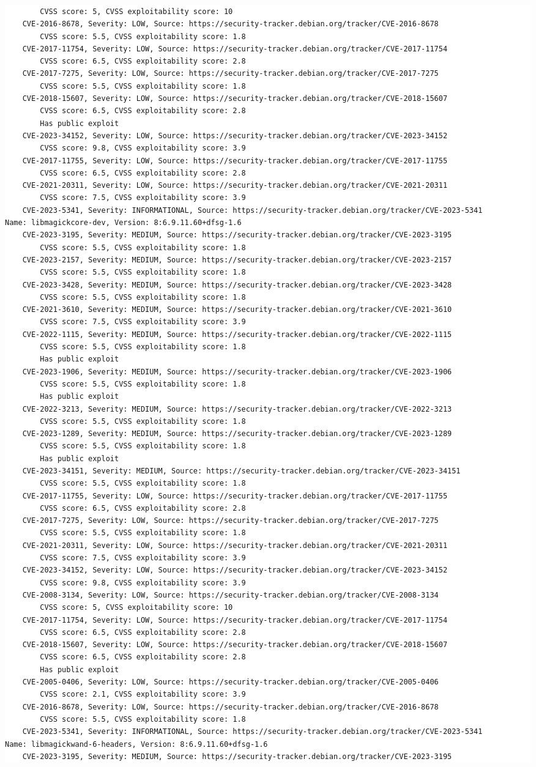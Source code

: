             CVSS score: 5, CVSS exploitability score: 10
        CVE-2016-8678, Severity: LOW, Source: https://security-tracker.debian.org/tracker/CVE-2016-8678
            CVSS score: 5.5, CVSS exploitability score: 1.8
        CVE-2017-11754, Severity: LOW, Source: https://security-tracker.debian.org/tracker/CVE-2017-11754
            CVSS score: 6.5, CVSS exploitability score: 2.8
        CVE-2017-7275, Severity: LOW, Source: https://security-tracker.debian.org/tracker/CVE-2017-7275
            CVSS score: 5.5, CVSS exploitability score: 1.8
        CVE-2018-15607, Severity: LOW, Source: https://security-tracker.debian.org/tracker/CVE-2018-15607
            CVSS score: 6.5, CVSS exploitability score: 2.8
            Has public exploit
        CVE-2023-34152, Severity: LOW, Source: https://security-tracker.debian.org/tracker/CVE-2023-34152
            CVSS score: 9.8, CVSS exploitability score: 3.9
        CVE-2017-11755, Severity: LOW, Source: https://security-tracker.debian.org/tracker/CVE-2017-11755
            CVSS score: 6.5, CVSS exploitability score: 2.8
        CVE-2021-20311, Severity: LOW, Source: https://security-tracker.debian.org/tracker/CVE-2021-20311
            CVSS score: 7.5, CVSS exploitability score: 3.9
        CVE-2023-5341, Severity: INFORMATIONAL, Source: https://security-tracker.debian.org/tracker/CVE-2023-5341
    Name: libmagickcore-dev, Version: 8:6.9.11.60+dfsg-1.6
        CVE-2023-3195, Severity: MEDIUM, Source: https://security-tracker.debian.org/tracker/CVE-2023-3195
            CVSS score: 5.5, CVSS exploitability score: 1.8
        CVE-2023-2157, Severity: MEDIUM, Source: https://security-tracker.debian.org/tracker/CVE-2023-2157
            CVSS score: 5.5, CVSS exploitability score: 1.8
        CVE-2023-3428, Severity: MEDIUM, Source: https://security-tracker.debian.org/tracker/CVE-2023-3428
            CVSS score: 5.5, CVSS exploitability score: 1.8
        CVE-2021-3610, Severity: MEDIUM, Source: https://security-tracker.debian.org/tracker/CVE-2021-3610
            CVSS score: 7.5, CVSS exploitability score: 3.9
        CVE-2022-1115, Severity: MEDIUM, Source: https://security-tracker.debian.org/tracker/CVE-2022-1115
            CVSS score: 5.5, CVSS exploitability score: 1.8
            Has public exploit
        CVE-2023-1906, Severity: MEDIUM, Source: https://security-tracker.debian.org/tracker/CVE-2023-1906
            CVSS score: 5.5, CVSS exploitability score: 1.8
            Has public exploit
        CVE-2022-3213, Severity: MEDIUM, Source: https://security-tracker.debian.org/tracker/CVE-2022-3213
            CVSS score: 5.5, CVSS exploitability score: 1.8
        CVE-2023-1289, Severity: MEDIUM, Source: https://security-tracker.debian.org/tracker/CVE-2023-1289
            CVSS score: 5.5, CVSS exploitability score: 1.8
            Has public exploit
        CVE-2023-34151, Severity: MEDIUM, Source: https://security-tracker.debian.org/tracker/CVE-2023-34151
            CVSS score: 5.5, CVSS exploitability score: 1.8
        CVE-2017-11755, Severity: LOW, Source: https://security-tracker.debian.org/tracker/CVE-2017-11755
            CVSS score: 6.5, CVSS exploitability score: 2.8
        CVE-2017-7275, Severity: LOW, Source: https://security-tracker.debian.org/tracker/CVE-2017-7275
            CVSS score: 5.5, CVSS exploitability score: 1.8
        CVE-2021-20311, Severity: LOW, Source: https://security-tracker.debian.org/tracker/CVE-2021-20311
            CVSS score: 7.5, CVSS exploitability score: 3.9
        CVE-2023-34152, Severity: LOW, Source: https://security-tracker.debian.org/tracker/CVE-2023-34152
            CVSS score: 9.8, CVSS exploitability score: 3.9
        CVE-2008-3134, Severity: LOW, Source: https://security-tracker.debian.org/tracker/CVE-2008-3134
            CVSS score: 5, CVSS exploitability score: 10
        CVE-2017-11754, Severity: LOW, Source: https://security-tracker.debian.org/tracker/CVE-2017-11754
            CVSS score: 6.5, CVSS exploitability score: 2.8
        CVE-2018-15607, Severity: LOW, Source: https://security-tracker.debian.org/tracker/CVE-2018-15607
            CVSS score: 6.5, CVSS exploitability score: 2.8
            Has public exploit
        CVE-2005-0406, Severity: LOW, Source: https://security-tracker.debian.org/tracker/CVE-2005-0406
            CVSS score: 2.1, CVSS exploitability score: 3.9
        CVE-2016-8678, Severity: LOW, Source: https://security-tracker.debian.org/tracker/CVE-2016-8678
            CVSS score: 5.5, CVSS exploitability score: 1.8
        CVE-2023-5341, Severity: INFORMATIONAL, Source: https://security-tracker.debian.org/tracker/CVE-2023-5341
    Name: libmagickwand-6-headers, Version: 8:6.9.11.60+dfsg-1.6
        CVE-2023-3195, Severity: MEDIUM, Source: https://security-tracker.debian.org/tracker/CVE-2023-3195
